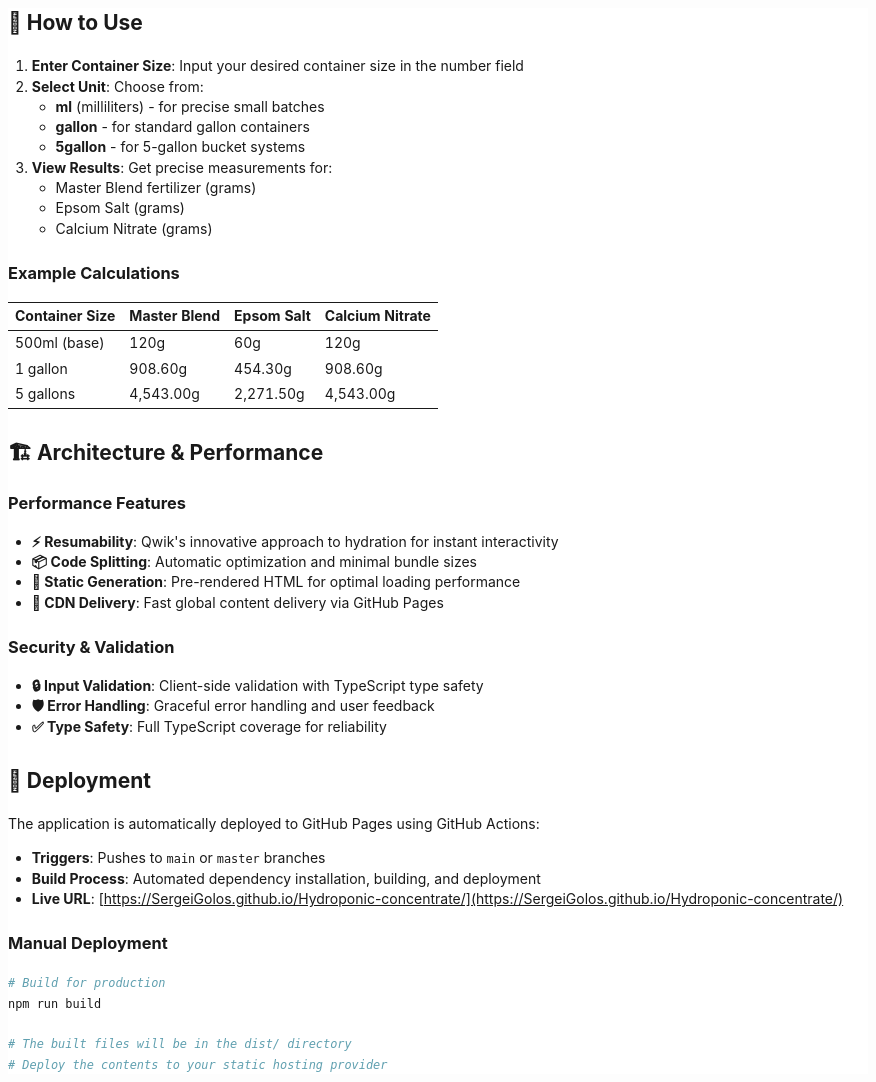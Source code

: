 ## 📖 How to Use

1. **Enter Container Size**: Input your desired container size in the number field
2. **Select Unit**: Choose from:
   - **ml** (milliliters) - for precise small batches
   - **gallon** - for standard gallon containers
   - **5gallon** - for 5-gallon bucket systems
3. **View Results**: Get precise measurements for:
   - Master Blend fertilizer (grams)
   - Epsom Salt (grams)
   - Calcium Nitrate (grams)

### Example Calculations

| Container Size | Master Blend | Epsom Salt | Calcium Nitrate |
| -------------- | ------------ | ---------- | --------------- |
| 500ml (base)   | 120g         | 60g        | 120g            |
| 1 gallon       | 908.60g      | 454.30g    | 908.60g         |
| 5 gallons      | 4,543.00g    | 2,271.50g  | 4,543.00g       |

## 🏗️ Architecture & Performance

### Performance Features

- **⚡ Resumability**: Qwik's innovative approach to hydration for instant interactivity
- **📦 Code Splitting**: Automatic optimization and minimal bundle sizes
- **🎯 Static Generation**: Pre-rendered HTML for optimal loading performance
- **🚀 CDN Delivery**: Fast global content delivery via GitHub Pages

### Security & Validation

- **🔒 Input Validation**: Client-side validation with TypeScript type safety
- **🛡️ Error Handling**: Graceful error handling and user feedback
- **✅ Type Safety**: Full TypeScript coverage for reliability

## 🚀 Deployment

The application is automatically deployed to GitHub Pages using GitHub Actions:

- **Triggers**: Pushes to `main` or `master` branches
- **Build Process**: Automated dependency installation, building, and deployment
- **Live URL**: [https://SergeiGolos.github.io/Hydroponic-concentrate/](https://SergeiGolos.github.io/Hydroponic-concentrate/)

### Manual Deployment

```bash
# Build for production
npm run build

# The built files will be in the dist/ directory
# Deploy the contents to your static hosting provider
```
